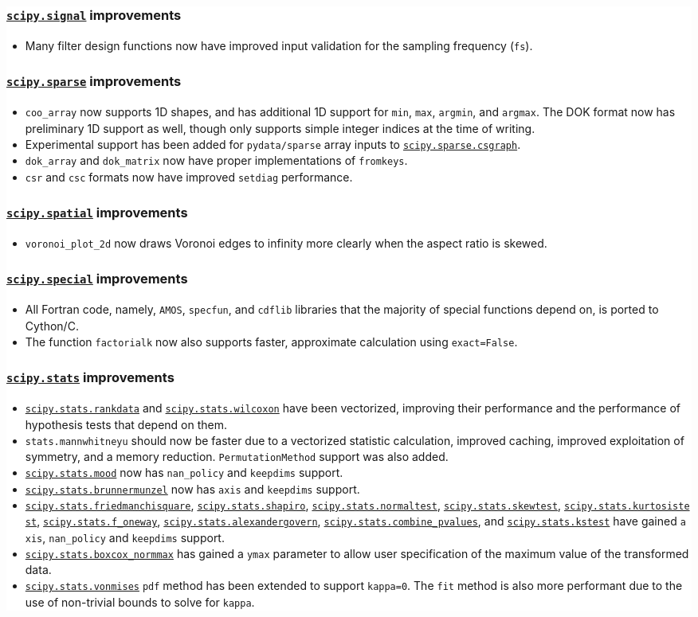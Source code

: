 ### [`scipy.signal`](https://scipy.github.io/devdocs/reference/signal.html#module-scipy.signal) improvements

-   Many filter design functions now have improved input validation for the sampling frequency (`fs`).

### [`scipy.sparse`](https://scipy.github.io/devdocs/reference/sparse.html#module-scipy.sparse) improvements

-   `coo_array` now supports 1D shapes, and has additional 1D support for `min`, `max`, `argmin`, and `argmax`. The DOK format now has preliminary 1D support as well, though only supports simple integer indices at the time of writing.
-   Experimental support has been added for `pydata/sparse` array inputs to [`scipy.sparse.csgraph`](https://scipy.github.io/devdocs/reference/sparse.csgraph.html#module-scipy.sparse.csgraph).
-   `dok_array` and `dok_matrix` now have proper implementations of `fromkeys`.
-   `csr` and `csc` formats now have improved `setdiag` performance.

### [`scipy.spatial`](https://scipy.github.io/devdocs/reference/spatial.html#module-scipy.spatial) improvements

-   `voronoi_plot_2d` now draws Voronoi edges to infinity more clearly when the aspect ratio is skewed.

### [`scipy.special`](https://scipy.github.io/devdocs/reference/special.html#module-scipy.special) improvements

-   All Fortran code, namely, `AMOS`, `specfun`, and `cdflib` libraries that the majority of special functions depend on, is ported to Cython/C.
-   The function `factorialk` now also supports faster, approximate calculation using `exact=False`.

### [`scipy.stats`](https://scipy.github.io/devdocs/reference/stats.html#module-scipy.stats) improvements

-   [`scipy.stats.rankdata`](https://scipy.github.io/devdocs/reference/generated/scipy.stats.rankdata.html#scipy.stats.rankdata) and [`scipy.stats.wilcoxon`](https://scipy.github.io/devdocs/reference/generated/scipy.stats.wilcoxon.html#scipy.stats.wilcoxon) have been vectorized, improving their performance and the performance of hypothesis tests that depend on them.
-   `stats.mannwhitneyu` should now be faster due to a vectorized statistic calculation, improved caching, improved exploitation of symmetry, and a memory reduction. `PermutationMethod` support was also added.
-   [`scipy.stats.mood`](https://scipy.github.io/devdocs/reference/generated/scipy.stats.mood.html#scipy.stats.mood) now has `nan_policy` and `keepdims` support.
-   [`scipy.stats.brunnermunzel`](https://scipy.github.io/devdocs/reference/generated/scipy.stats.brunnermunzel.html#scipy.stats.brunnermunzel) now has `axis` and `keepdims` support.
-   [`scipy.stats.friedmanchisquare`](https://scipy.github.io/devdocs/reference/generated/scipy.stats.friedmanchisquare.html#scipy.stats.friedmanchisquare), [`scipy.stats.shapiro`](https://scipy.github.io/devdocs/reference/generated/scipy.stats.shapiro.html#scipy.stats.shapiro), [`scipy.stats.normaltest`](https://scipy.github.io/devdocs/reference/generated/scipy.stats.normaltest.html#scipy.stats.normaltest), [`scipy.stats.skewtest`](https://scipy.github.io/devdocs/reference/generated/scipy.stats.skewtest.html#scipy.stats.skewtest), [`scipy.stats.kurtosistest`](https://scipy.github.io/devdocs/reference/generated/scipy.stats.kurtosistest.html#scipy.stats.kurtosistest), [`scipy.stats.f_oneway`](https://scipy.github.io/devdocs/reference/generated/scipy.stats.f_oneway.html#scipy.stats.f_oneway), [`scipy.stats.alexandergovern`](https://scipy.github.io/devdocs/reference/generated/scipy.stats.alexandergovern.html#scipy.stats.alexandergovern), [`scipy.stats.combine_pvalues`](https://scipy.github.io/devdocs/reference/generated/scipy.stats.combine_pvalues.html#scipy.stats.combine_pvalues), and [`scipy.stats.kstest`](https://scipy.github.io/devdocs/reference/generated/scipy.stats.kstest.html#scipy.stats.kstest) have gained `axis`, `nan_policy` and `keepdims` support.
-   [`scipy.stats.boxcox_normmax`](https://scipy.github.io/devdocs/reference/generated/scipy.stats.boxcox_normmax.html#scipy.stats.boxcox_normmax) has gained a `ymax` parameter to allow user specification of the maximum value of the transformed data.
-   [`scipy.stats.vonmises`](https://scipy.github.io/devdocs/reference/generated/scipy.stats.vonmises.html#scipy.stats.vonmises) `pdf` method has been extended to support `kappa=0`. The `fit` method is also more performant due to the use of non-trivial bounds to solve for `kappa`.
